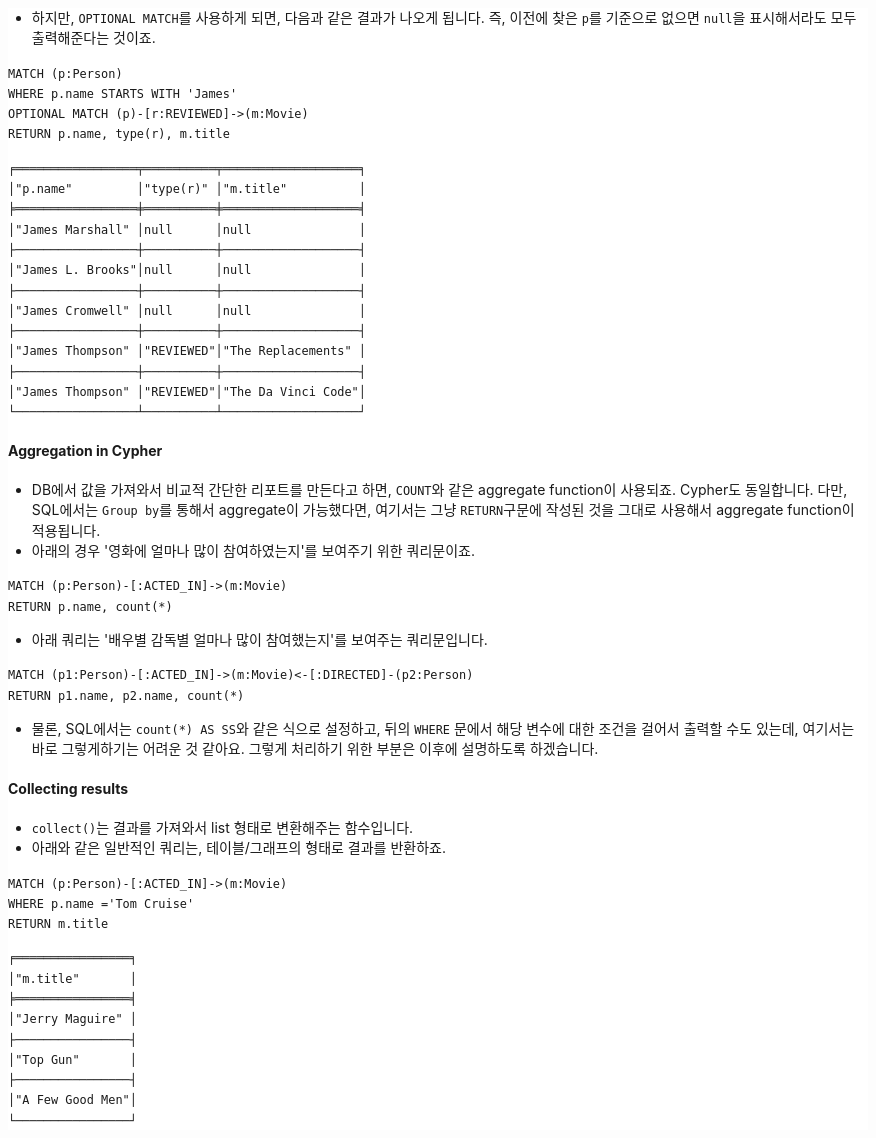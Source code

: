 - 하지만, `OPTIONAL MATCH`를 사용하게 되면, 다음과 같은 결과가 나오게 됩니다. 즉, 이전에 찾은 `p`를 기준으로 없으면 `null`을 표시해서라도 모두 출력해준다는 것이죠.

```
MATCH (p:Person)
WHERE p.name STARTS WITH 'James'
OPTIONAL MATCH (p)-[r:REVIEWED]->(m:Movie)
RETURN p.name, type(r), m.title
```
```
╒═════════════════╤══════════╤═══════════════════╕
│"p.name"         │"type(r)" │"m.title"          │
╞═════════════════╪══════════╪═══════════════════╡
│"James Marshall" │null      │null               │
├─────────────────┼──────────┼───────────────────┤
│"James L. Brooks"│null      │null               │
├─────────────────┼──────────┼───────────────────┤
│"James Cromwell" │null      │null               │
├─────────────────┼──────────┼───────────────────┤
│"James Thompson" │"REVIEWED"│"The Replacements" │
├─────────────────┼──────────┼───────────────────┤
│"James Thompson" │"REVIEWED"│"The Da Vinci Code"│
└─────────────────┴──────────┴───────────────────┘
```


#### Aggregation in Cypher

- DB에서 값을 가져와서 비교적 간단한 리포트를 만든다고 하면, `COUNT`와 같은 aggregate function이 사용되죠. Cypher도 동일합니다. 다만, SQL에서는 `Group by`를 통해서 aggregate이 가능했다면, 여기서는 그냥 `RETURN`구문에 작성된 것을 그대로 사용해서 aggregate function이 적용됩니다.
- 아래의 경우 '영화에 얼마나 많이 참여하였는지'를 보여주기 위한 쿼리문이죠. 

```
MATCH (p:Person)-[:ACTED_IN]->(m:Movie)
RETURN p.name, count(*)
```

- 아래 쿼리는 '배우별 감독별 얼마나 많이 참여했는지'를 보여주는 쿼리문입니다. 

```
MATCH (p1:Person)-[:ACTED_IN]->(m:Movie)<-[:DIRECTED]-(p2:Person)
RETURN p1.name, p2.name, count(*)
```

- 물론, SQL에서는 `count(*) AS SS`와 같은 식으로 설정하고, 뒤의 `WHERE` 문에서 해당 변수에 대한 조건을 걸어서 출력할 수도 있는데, 여기서는 바로 그렇게하기는 어려운 것 같아요. 그렇게 처리하기 위한 부분은 이후에 설명하도록 하겠습니다.


#### Collecting results

- `collect()`는 결과를 가져와서 list 형태로 변환해주는 함수입니다.
- 아래와 같은 일반적인 쿼리는, 테이블/그래프의 형태로 결과를 반환하죠. 

```
MATCH (p:Person)-[:ACTED_IN]->(m:Movie)
WHERE p.name ='Tom Cruise'
RETURN m.title
```
```
╒════════════════╕
│"m.title"       │
╞════════════════╡
│"Jerry Maguire" │
├────────────────┤
│"Top Gun"       │
├────────────────┤
│"A Few Good Men"│
└────────────────┘
```
